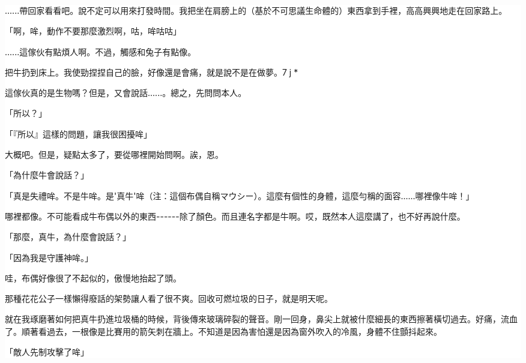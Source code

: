 ......帶回家看看吧。說不定可以用來打發時間。我把坐在肩膀上的（基於不可思議生命體的）東西拿到手裡，高高興興地走在回家路上。



「啊，哞，動作不要那麼激烈啊，咕，哞咕咕」





......這傢伙有點煩人啊。不過，觸感和兔子有點像。





把牛扔到床上。我使勁捏捏自己的臉，好像還是會痛，就是說不是在做夢。7 j *



這傢伙真的是生物嗎？但是，又會說話......。總之，先問問本人。



「所以？」





「『所以』這樣的問題，讓我很困擾哞」



大概吧。但是，疑點太多了，要從哪裡開始問啊。誒，恩。



「為什麼牛會說話？」



「真是失禮哞。不是牛哞。是'真牛'哞（注：這個布偶自稱マウシー）。這麼有個性的身體，這麼勻稱的面容......哪裡像牛哞！」





哪裡都像。不可能看成牛布偶以外的東西------除了顏色。而且連名字都是牛啊。哎，既然本人這麼講了，也不好再說什麼。



「那麼，真牛，為什麼會說話？」



「因為我是守護神哞。」



哇，布偶好像很了不起似的，傲慢地抬起了頭。



那種花花公子一樣懶得廢話的架勢讓人看了很不爽。回收可燃垃圾的日子，就是明天呢。





就在我琢磨著如何把真牛扔進垃圾桶的時候，背後傳來玻璃碎裂的聲音。剛一回身，鼻尖上就被什麼細長的東西擦著橫切過去。好痛，流血了。順著看過去，一根像是比賽用的箭矢刺在牆上。不知道是因為害怕還是因為窗外吹入的冷風，身體不住顫抖起來。





「敵人先制攻擊了哞」
